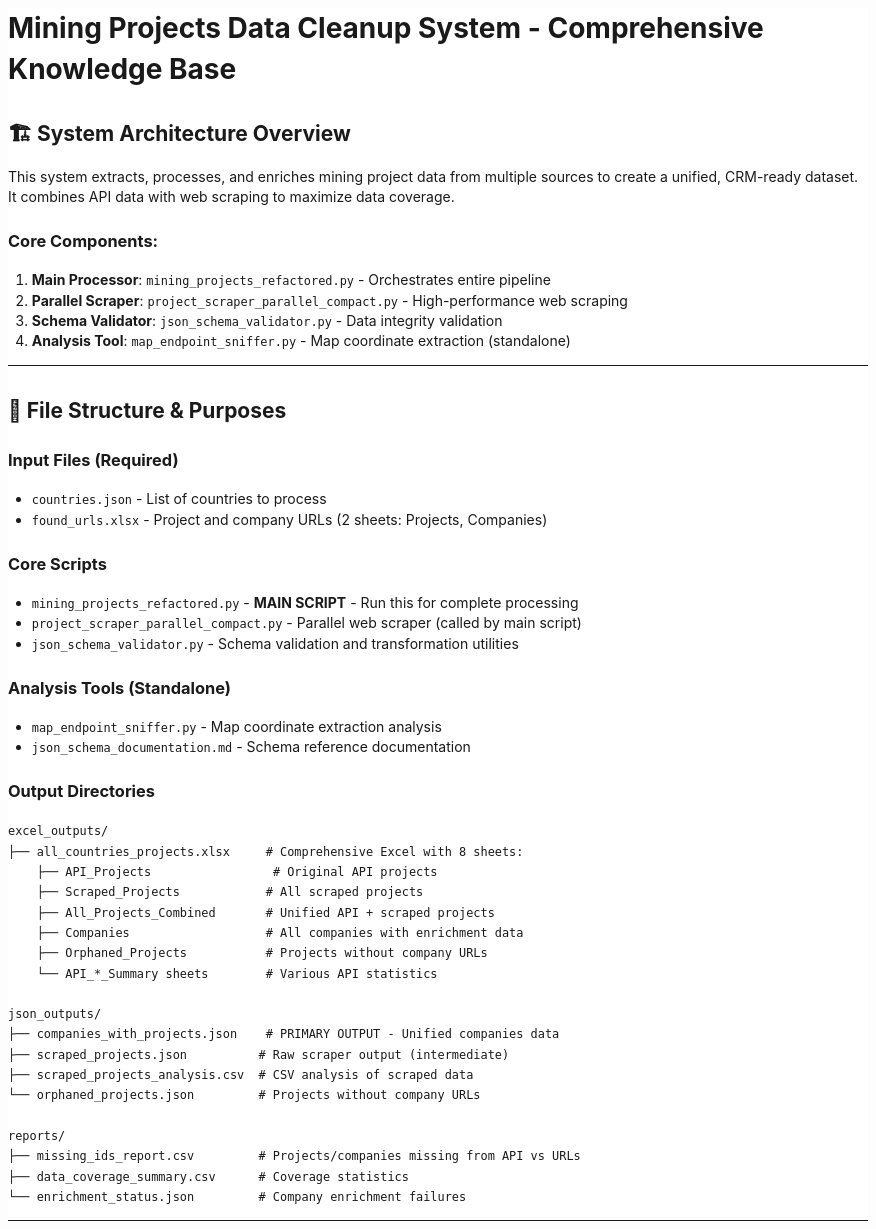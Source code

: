 # Mining Projects Data Cleanup System - Comprehensive Knowledge Base

## 🏗️ **System Architecture Overview**

This system extracts, processes, and enriches mining project data from multiple sources to create a unified, CRM-ready dataset. It combines API data with web scraping to maximize data coverage.

### **Core Components:**
1. **Main Processor**: `mining_projects_refactored.py` - Orchestrates entire pipeline
2. **Parallel Scraper**: `project_scraper_parallel_compact.py` - High-performance web scraping
3. **Schema Validator**: `json_schema_validator.py` - Data integrity validation
4. **Analysis Tool**: `map_endpoint_sniffer.py` - Map coordinate extraction (standalone)

---

## 📁 **File Structure & Purposes**

### **Input Files (Required)**
- `countries.json` - List of countries to process
- `found_urls.xlsx` - Project and company URLs (2 sheets: Projects, Companies)

### **Core Scripts**
- `mining_projects_refactored.py` - **MAIN SCRIPT** - Run this for complete processing
- `project_scraper_parallel_compact.py` - Parallel web scraper (called by main script)
- `json_schema_validator.py` - Schema validation and transformation utilities

### **Analysis Tools (Standalone)**
- `map_endpoint_sniffer.py` - Map coordinate extraction analysis
- `json_schema_documentation.md` - Schema reference documentation

### **Output Directories**
```
excel_outputs/
├── all_countries_projects.xlsx     # Comprehensive Excel with 8 sheets:
    ├── API_Projects                 # Original API projects  
    ├── Scraped_Projects            # All scraped projects
    ├── All_Projects_Combined       # Unified API + scraped projects
    ├── Companies                   # All companies with enrichment data
    ├── Orphaned_Projects           # Projects without company URLs
    └── API_*_Summary sheets        # Various API statistics

json_outputs/
├── companies_with_projects.json    # PRIMARY OUTPUT - Unified companies data
├── scraped_projects.json          # Raw scraper output (intermediate)
├── scraped_projects_analysis.csv  # CSV analysis of scraped data
└── orphaned_projects.json         # Projects without company URLs

reports/
├── missing_ids_report.csv         # Projects/companies missing from API vs URLs
├── data_coverage_summary.csv      # Coverage statistics
└── enrichment_status.json         # Company enrichment failures
```

---